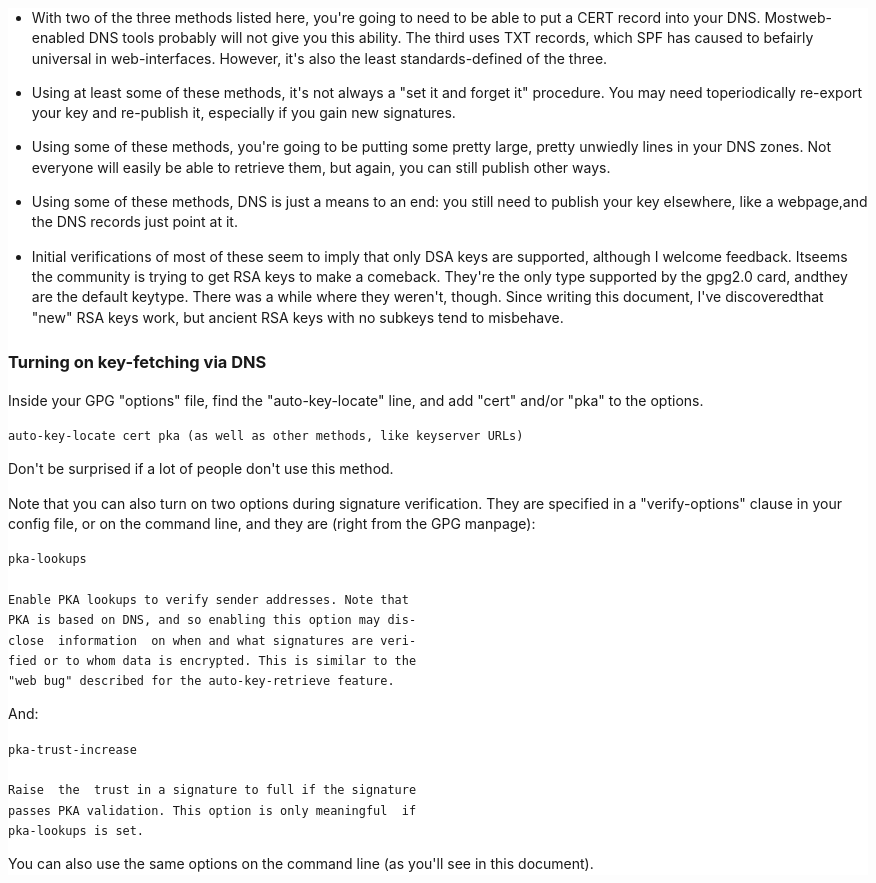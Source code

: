 * With two of the three methods listed here, you're going to need to be able
  to put a CERT record into your DNS.  Mostweb-enabled DNS tools probably will
  not give you this ability.  The third uses TXT records, which SPF has caused
  to befairly universal in web-interfaces.  However, it's also the least
  standards-defined of the three.

* Using at least some of these methods, it's not always a "set it and forget
  it" procedure.  You may need toperiodically re-export your key and
  re-publish it, especially if you gain new signatures.

* Using some of these methods, you're going to be putting some pretty large,
  pretty unwiedly lines in your DNS zones.  Not everyone will easily be able
  to retrieve them, but again, you can still publish other ways.

* Using some of these methods, DNS is just a means to an end: you still need
  to publish your key elsewhere, like a webpage,and the DNS records just point
  at it.

* Initial verifications of most of these seem to imply that only DSA keys are
  supported, although I welcome feedback.  Itseems the community is trying to
  get RSA keys to make a comeback.  They're the only type supported by the
  gpg2.0 card, andthey are the default keytype.  There was a while where they
  weren't, though.  Since writing this document, I've discoveredthat "new" RSA
  keys work, but ancient RSA keys with no subkeys tend to misbehave.

### Turning on key-fetching via DNS

Inside your GPG "options" file, find the "auto-key-locate" line, and add
"cert" and/or "pka" to the options.

    auto-key-locate cert pka (as well as other methods, like keyserver URLs)


Don't be surprised if a lot of people don't use this method.

Note that you can also turn on two options during signature verification.
They are specified in a "verify-options" clause in your config file, or on the
command line, and they are (right from the GPG manpage):

    pka-lookups

    Enable PKA lookups to verify sender addresses. Note that
    PKA is based on DNS, and so enabling this option may dis-
    close  information  on when and what signatures are veri-
    fied or to whom data is encrypted. This is similar to the
    "web bug" described for the auto-key-retrieve feature.

And:

    pka-trust-increase

    Raise  the  trust in a signature to full if the signature
    passes PKA validation. This option is only meaningful  if
    pka-lookups is set.


You can also use the same options on the command line (as you'll see in this
document).
